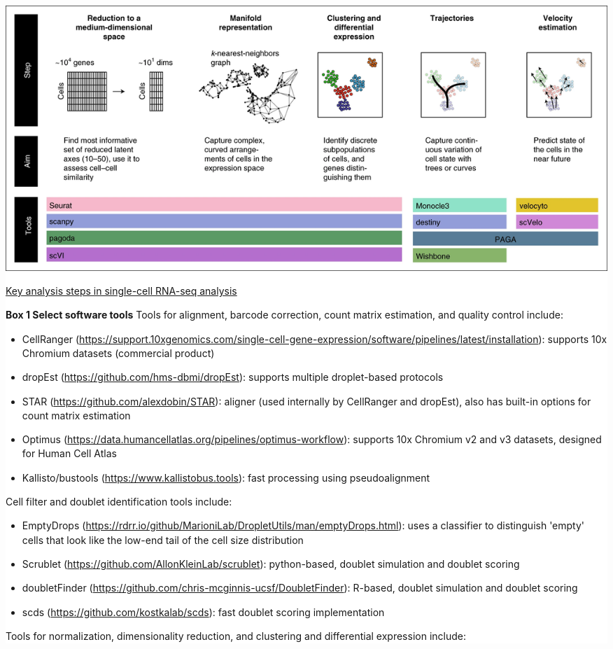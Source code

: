 

![Key analysis steps in single-cell RNA-seq analysis](./figs/singleCell/key_analysis_review2.jpg)

[Key analysis steps in single-cell RNA-seq analysis](https://www.nature.com/articles/s41592-021-01171-x/figures/2)


**Box 1 Select software tools**
Tools for alignment, barcode correction, count matrix estimation, and quality control include:

- CellRanger (https://support.10xgenomics.com/single-cell-gene-expression/software/pipelines/latest/installation): supports 10x Chromium datasets (commercial product)

- dropEst (https://github.com/hms-dbmi/dropEst): supports multiple droplet-based protocols

- STAR (https://github.com/alexdobin/STAR): aligner (used internally by CellRanger and dropEst), also has built-in options for count matrix estimation

- Optimus (https://data.humancellatlas.org/pipelines/optimus-workflow): supports 10x Chromium v2 and v3 datasets, designed for Human Cell Atlas

- Kallisto/bustools (https://www.kallistobus.tools): fast processing using pseudoalignment

Cell filter and doublet identification tools include:

- EmptyDrops (https://rdrr.io/github/MarioniLab/DropletUtils/man/emptyDrops.html): uses a classifier to distinguish 'empty' cells that look like the low-end tail of the cell size distribution

- Scrublet (https://github.com/AllonKleinLab/scrublet): python-based, doublet simulation and doublet scoring

- doubletFinder (https://github.com/chris-mcginnis-ucsf/DoubletFinder): R-based, doublet simulation and doublet scoring

- scds (https://github.com/kostkalab/scds): fast doublet scoring implementation

Tools for normalization, dimensionality reduction, and clustering and differential expression include:
